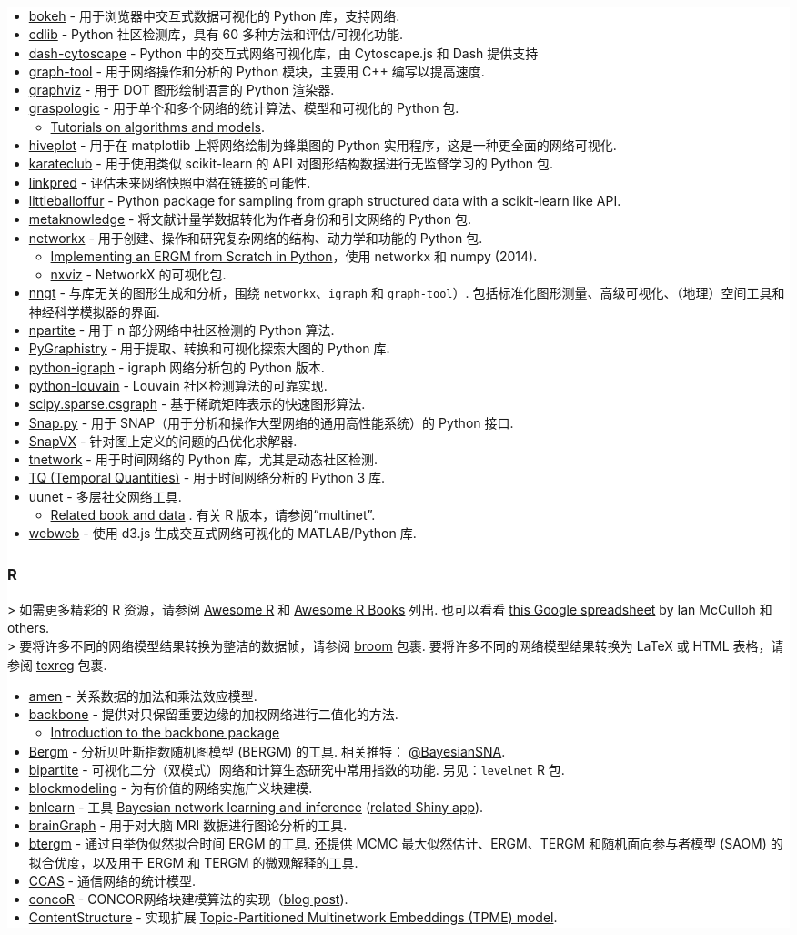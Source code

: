 -   [bokeh](https://bokeh.org/) - 用于浏览器中交互式数据可视化的 Python 库，支持网络.
-   [cdlib](https://github.com/GiulioRossetti/cdlib) - Python 社区检测库，具有 60 多种方法和评估/可视化功能.
-   [dash-cytoscape](https://github.com/plotly/dash-cytoscape) - Python 中的交互式网络可视化库，由 Cytoscape.js 和 Dash 提供支持
-   [graph-tool](http://graph-tool.skewed.de/) - 用于网络操作和分析的 Python 模块，主要用 C++ 编写以提高速度.
-   [graphviz](https://pypi.python.org/pypi/graphviz) - 用于 DOT 图形绘制语言的 Python 渲染器.
-   [graspologic](https://github.com/microsoft/graspologic) - 用于单个和多个网络的统计算法、模型和可视化的 Python 包. 
    -   [Tutorials on algorithms and models](https://graspologic.readthedocs.io/en/latest/).
-   [hiveplot](https://pypi.python.org/pypi/hiveplot) - 用于在 matplotlib 上将网络绘制为蜂巢图的 Python 实用程序，这是一种更全面的网络可视化.
-   [karateclub](https://github.com/benedekrozemberczki/karateclub) - 用于使用类似 scikit-learn 的 API 对图形结构数据进行无监督学习的 Python 包.
-   [linkpred](https://github.com/rafguns/linkpred) - 评估未来网络快照中潜在链接的可能性.
-   [littleballoffur](https://github.com/benedekrozemberczki/littleballoffur) - Python package for sampling from graph structured data with a scikit-learn like API.
-   [metaknowledge](http://networkslab.org/metaknowledge/) - 将文献计量学数据转化为作者身份和引文网络的 Python 包.
-   [networkx](http://networkx.github.io/) - 用于创建、操作和研究复杂网络的结构、动力学和功能的 Python 包.
    -   [Implementing an ERGM from Scratch in Python](https://gist.github.com/dmasad/8509304)，使用 networkx 和 numpy (2014).
    -   [nxviz](https://github.com/ericmjl/nxviz/) - NetworkX 的可视化包.
-   [nngt](https://nngt.readthedocs.io)  - 与库无关的图形生成和分析，围绕 `networkx`、`igraph` 和 `graph-tool`）. 包括标准化图形测量、高级可视化、（地理）空间工具和神经科学模拟器的界面.
-   [npartite](https://github.com/ike002jp/npartite) - 用于 n 部分网络中社区检测的 Python 算法.
-   [PyGraphistry](https://github.com/graphistry/pygraphistry) - 用于提取、转换和可视化探索大图的 Python 库.
-   [python-igraph](http://igraph.org/python/) - igraph 网络分析包的 Python 版本.
-   [python-louvain](http://perso.crans.org/aynaud/communities/) - Louvain 社区检测算法的可靠实现.
-   [scipy.sparse.csgraph](https://docs.scipy.org/doc/scipy/reference/sparse.csgraph.html#module-scipy.sparse.csgraph) - 基于稀疏矩阵表示的快速图形算法.
-   [Snap.py](http://snap.stanford.edu/snappy/index.html) - 用于 SNAP（用于分析和操作大型网络的通用高性能系统）的 Python 接口.
-   [SnapVX](https://github.com/snap-stanford/snapvx) - 针对图上定义的问题的凸优化求解器.
-   [tnetwork](https://github.com/Yquetzal/tnetwork) - 用于时间网络的 Python 库，尤其是动态社区检测.
-   [TQ (Temporal Quantities)](http://vladowiki.fmf.uni-lj.si/doku.php?id=tq) - 用于时间网络分析的 Python 3 库.
-   [uunet](http://multilayer.it.uu.se/software.html) - 多层社交网络工具.
    - [Related book and data](http://multilayer.it.uu.se/) . 有关 R 版本，请参阅“multinet”.
-   [webweb](https://webwebpage.github.io/) - 使用 d3.js 生成交互式网络可视化的 MATLAB/Python 库.

### R

&gt; 如需更多精彩的 R 资源，请参阅 [Awesome R](https://github.com/qinwf/awesome-R) 和 [Awesome R Books](https://github.com/RomanTsegelskyi/rbooks) 列出. 也可以看看 [this Google spreadsheet](https://docs.google.com/spreadsheets/d/1CoFGtrW85D9FsVcAE5-bcXVl6QOTncwXjFBYp4u2WgE/edit?usp=sharing) by Ian McCulloh 和 others.  
&gt; 要将许多不同的网络模型结果转换为整洁的数据帧，请参阅 [broom](https://CRAN.R-project.org/package=broom) 包裹. 要将许多不同的网络模型结果转换为 LaTeX 或 HTML 表格，请参阅 [texreg](https://CRAN.R-project.org/package=texreg) 包裹.

-   [amen](https://CRAN.R-project.org/package=amen) - 关系数据的加法和乘法效应模型.
-   [backbone](https://CRAN.R-project.org/package=backbone) - 提供对只保留重要边缘的加权网络进行二值化的方法.
    - [Introduction to the backbone package](https://arxiv.org/abs/1912.12779)
-   [Bergm](https://CRAN.R-project.org/package=Bergm)  - 分析贝叶斯指数随机图模型 (BERGM) 的工具. 相关推特： [@BayesianSNA](https://twitter.com/BayesianSNA).
-   [bipartite](https://CRAN.R-project.org/package=bipartite)  - 可视化二分（双模式）网络和计算生态研究中常用指数的功能. 另见：`levelnet` R 包.
-   [blockmodeling](https://CRAN.R-project.org/package=blockmodeling) - 为有价值的网络实施广义块建模.
-   [bnlearn](https://CRAN.R-project.org/package=bnlearn) - 工具 [Bayesian network learning and inference](http://www.bnlearn.com/) ([related Shiny app](https://paulgovan.github.io/RiskNetwork)).
-   [brainGraph](https://cran.r-project.org/package=brainGraph) - 用于对大脑 MRI 数据进行图论分析的工具.
-   [btergm](https://CRAN.R-project.org/package=btergm)  - 通过自举伪似然拟合时间 ERGM 的工具. 还提供 MCMC 最大似然估计、ERGM、TERGM 和随机面向参与者模型 (SAOM) 的拟合优度，以及用于 ERGM 和 TERGM 的微观解释的工具.
-   [CCAS](https://github.com/matthewjdenny/CCAS) - 通信网络的统计模型.
-   [concoR](https://github.com/aslez/concoR) - CONCOR网络块建模算法的实现（[blog post](http://badhessian.org/2015/05/concor-in-r/)).
-   [ContentStructure](https://github.com/matthewjdenny/ContentStructure) - 实现扩展 [Topic-Partitioned Multinetwork Embeddings (TPME) model](http://dirichlet.net/pdf/krafft12topic-partitioned.pdf).